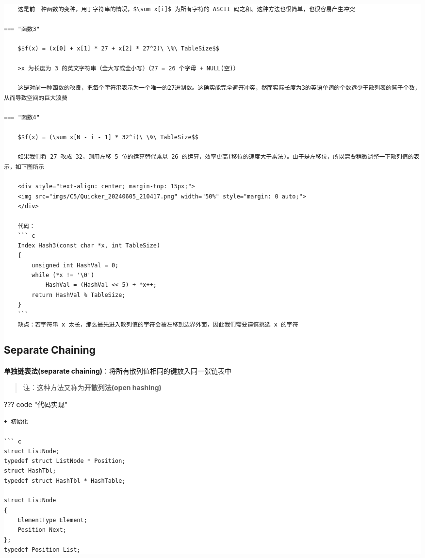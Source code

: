         这是前一种函数的变种，用于字符串的情况，$\sum x[i]$ 为所有字符的 ASCII 码之和。这种方法也很简单，也很容易产生冲突

    === "函数3"

        $$f(x) = (x[0] + x[1] * 27 + x[2] * 27^2)\ \%\ TableSize$$

        >x 为长度为 3 的英文字符串（全大写或全小写）（27 = 26 个字母 + NULL(空)）

        这是对前一种函数的改良，把每个字符串表示为一个唯一的27进制数。这确实能完全避开冲突，然而实际长度为3的英语单词的个数远少于散列表的篮子个数，从而导致空间的巨大浪费

    === "函数4"

        $$f(x) = (\sum x[N - i - 1] * 32^i)\ \%\ TableSize$$

        如果我们将 27 改成 32，则用左移 5 位的运算替代乘以 26 的运算，效率更高(移位的速度大于乘法)。由于是左移位，所以需要稍微调整一下散列值的表示，如下图所示

        <div style="text-align: center; margin-top: 15px;">
        <img src="imgs/C5/Quicker_20240605_210417.png" width="50%" style="margin: 0 auto;">
        </div>

        代码：
        ``` c
        Index Hash3(const char *x, int TableSize)
        {
            unsigned int HashVal = 0;
            while (*x != '\0')
                HashVal = (HashVal << 5) + *x++;
            return HashVal % TableSize;
        }
        ```
        缺点：若字符串 x 太长，那么最先进入散列值的字符会被左移到边界外面，因此我们需要谨慎挑选 x 的字符

## Separate Chaining

**单独链表法(separate chaining)**：将所有散列值相同的键放入同一张链表中

>注：这种方法又称为**开散列法(open hashing)**

??? code "代码实现"

    + 初始化

    ``` c
    struct ListNode;
    typedef struct ListNode * Position;
    struct HashTbl;
    typedef struct HashTbl * HashTable;

    struct ListNode
    {
        ElementType Element;
        Position Next;
    };
    typedef Position List;
